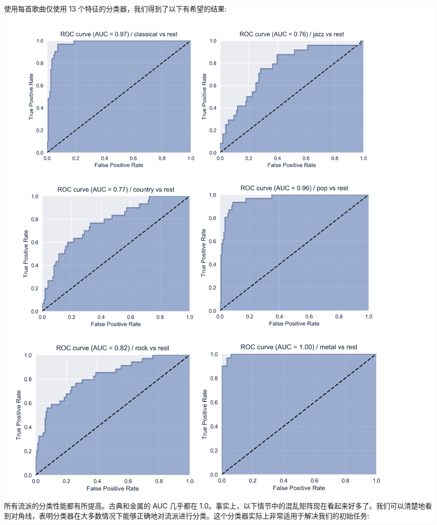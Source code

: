 使用每首歌曲仅使用 13 个特征的分类器，我们得到了以下有希望的结果:

![](img/a1a255b4-eb7b-43ca-9afa-2e3d1fcbff13.png)

所有流派的分类性能都有所提高。古典和金属的 AUC 几乎都在 1.0。事实上，以下情节中的混乱矩阵现在看起来好多了。我们可以清楚地看到对角线，表明分类器在大多数情况下能够正确地对流派进行分类。这个分类器实际上非常适用于解决我们的初始任务:
